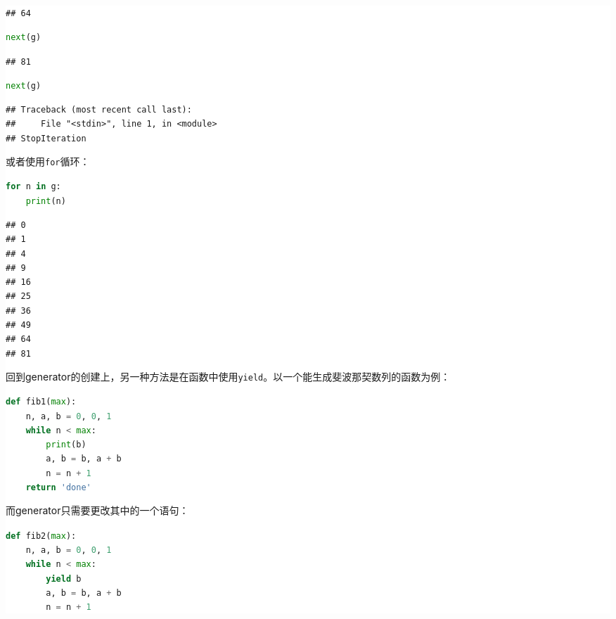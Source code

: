     ## 64

``` python
next(g)
```

    ## 81

``` python
next(g)
```

    ## Traceback (most recent call last):
    ##     File "<stdin>", line 1, in <module>
    ## StopIteration

或者使用`for`循环：

``` python
for n in g:
    print(n)
```

    ## 0
    ## 1
    ## 4
    ## 9
    ## 16
    ## 25
    ## 36
    ## 49
    ## 64
    ## 81

回到generator的创建上，另一种方法是在函数中使用`yield`。以一个能生成斐波那契数列的函数为例：
``` python
def fib1(max):
    n, a, b = 0, 0, 1
    while n < max:
        print(b)
        a, b = b, a + b
        n = n + 1
    return 'done'
```
而generator只需要更改其中的一个语句：
``` python
def fib2(max):
    n, a, b = 0, 0, 1
    while n < max:
        yield b
        a, b = b, a + b
        n = n + 1
```